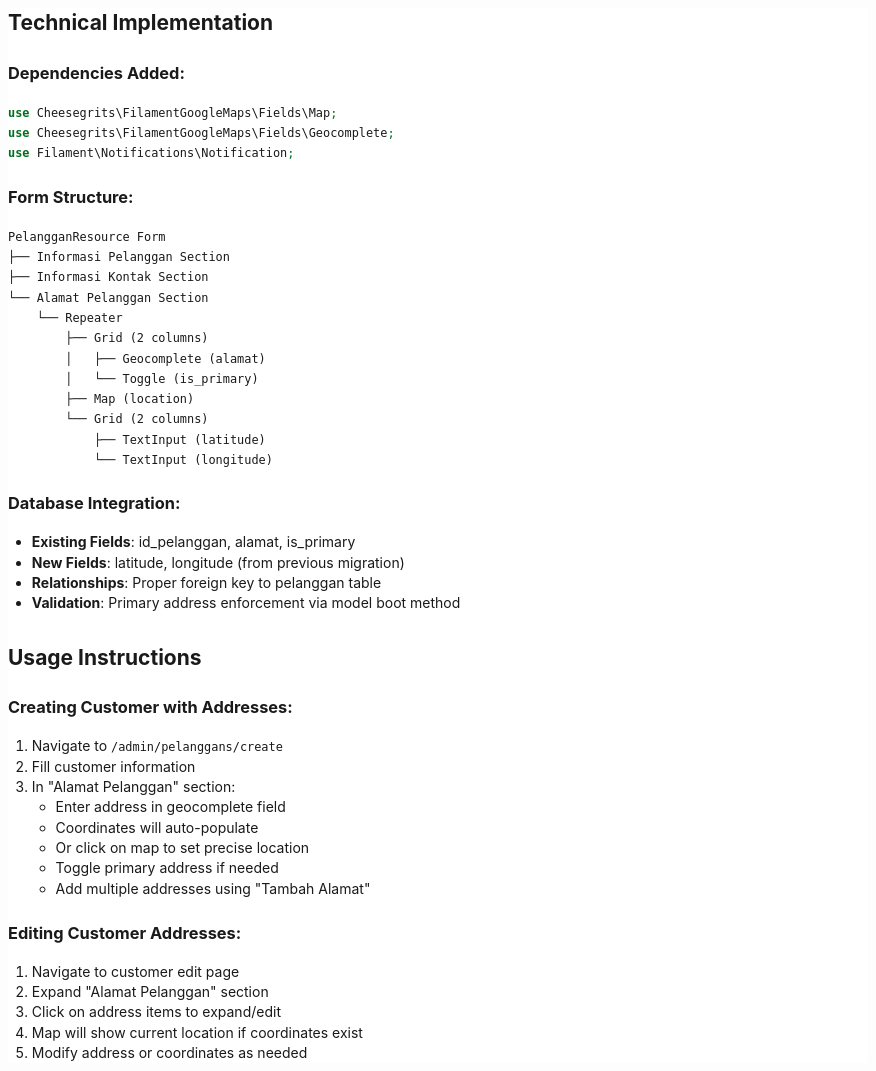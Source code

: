 ## Technical Implementation

### **Dependencies Added:**
```php
use Cheesegrits\FilamentGoogleMaps\Fields\Map;
use Cheesegrits\FilamentGoogleMaps\Fields\Geocomplete;
use Filament\Notifications\Notification;
```

### **Form Structure:**
```
PelangganResource Form
├── Informasi Pelanggan Section
├── Informasi Kontak Section
└── Alamat Pelanggan Section
    └── Repeater
        ├── Grid (2 columns)
        │   ├── Geocomplete (alamat)
        │   └── Toggle (is_primary)
        ├── Map (location)
        └── Grid (2 columns)
            ├── TextInput (latitude)
            └── TextInput (longitude)
```

### **Database Integration:**
- **Existing Fields**: id_pelanggan, alamat, is_primary
- **New Fields**: latitude, longitude (from previous migration)
- **Relationships**: Proper foreign key to pelanggan table
- **Validation**: Primary address enforcement via model boot method

## Usage Instructions

### **Creating Customer with Addresses:**
1. Navigate to `/admin/pelanggans/create`
2. Fill customer information
3. In "Alamat Pelanggan" section:
   - Enter address in geocomplete field
   - Coordinates will auto-populate
   - Or click on map to set precise location
   - Toggle primary address if needed
   - Add multiple addresses using "Tambah Alamat"

### **Editing Customer Addresses:**
1. Navigate to customer edit page
2. Expand "Alamat Pelanggan" section
3. Click on address items to expand/edit
4. Map will show current location if coordinates exist
5. Modify address or coordinates as needed
